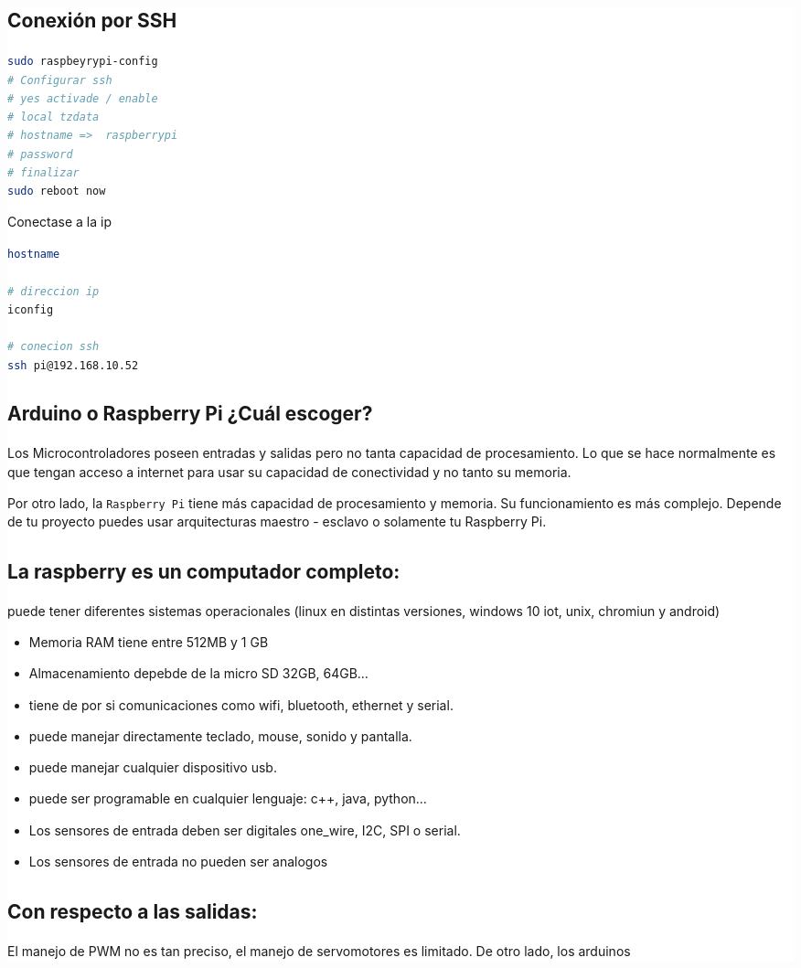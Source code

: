 ## Conexión por SSH

```bash
sudo raspbeyrypi-config
# Configurar ssh
# yes activade / enable
# local tzdata
# hostname =>  raspberrypi
# password 
# finalizar 
sudo reboot now
```

Conectase a la ip

```bash
hostname

# direccion ip
iconfig

# conecion ssh
ssh pi@192.168.10.52
```

## Arduino o Raspberry Pi ¿Cuál escoger?

Los Microcontroladores poseen entradas y salidas pero no tanta capacidad de procesamiento. Lo que se hace normalmente es que tengan acceso a internet para usar su capacidad de conectividad y no tanto su memoria.

Por otro lado, la `Raspberry Pi` tiene más capacidad de procesamiento y memoria. Su funcionamiento es más complejo. Depende de tu proyecto puedes usar arquitecturas maestro - esclavo o solamente tu Raspberry Pi.

La raspberry es un computador completo:
--
puede tener diferentes sistemas operacionales (linux en distintas versiones, windows 10 iot, unix, chromiun y android)

- Memoria RAM tiene entre 512MB y 1 GB

- Almacenamiento depebde de la micro SD 32GB, 64GB…

- tiene de por si comunicaciones como wifi, bluetooth, ethernet y serial.

- puede manejar directamente teclado, mouse, sonido y pantalla.

- puede manejar cualquier dispositivo usb.

- puede ser programable en cualquier lenguaje: c++, java, python…

- Los sensores de entrada deben ser digitales one_wire, I2C, SPI o serial.

- Los sensores de entrada no pueden ser analogos

Con respecto a las salidas:
--
El manejo de PWM no es tan preciso, el manejo de servomotores es limitado.
De otro lado, los arduinos

